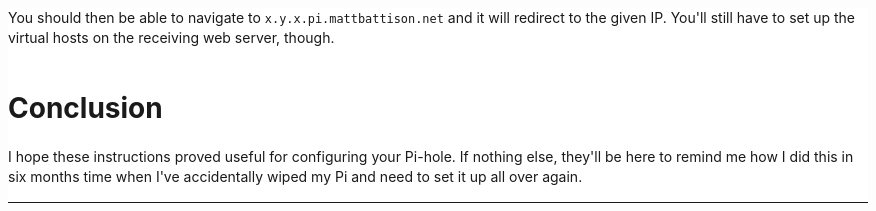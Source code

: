 You should then be able to navigate to ```x.y.x.pi.mattbattison.net``` and it will redirect to the given IP. You'll still have to set up the virtual hosts on the receiving web server, though.

# Conclusion

I hope these instructions proved useful for configuring your Pi-hole. If nothing else, they'll be here to remind me how I did this in six months time when I've accidentally wiped my Pi and need to set it up all over again.

---

